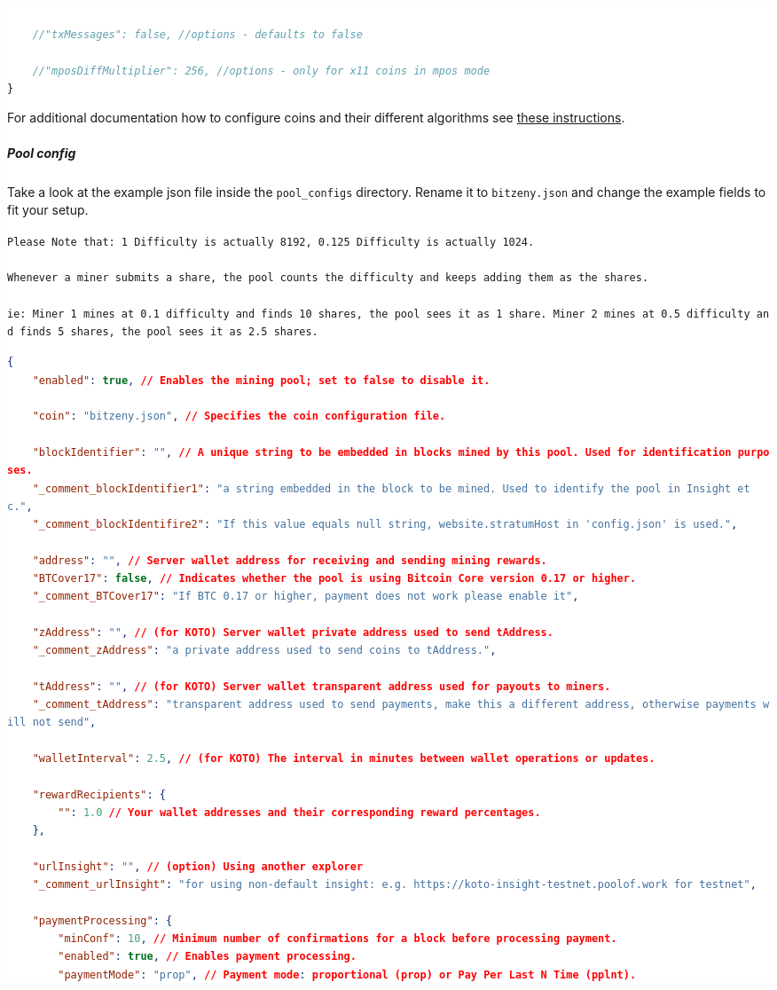````javascript

    //"txMessages": false, //options - defaults to false

    //"mposDiffMultiplier": 256, //options - only for x11 coins in mpos mode
}
````

For additional documentation how to configure coins and their different algorithms
see [these instructions](//github.com/AoD-Technologies/cryptocurrency-stratum-pool#module-usage).


##### Pool config
Take a look at the example json file inside the `pool_configs` directory. Rename it to `bitzeny.json` and change the
example fields to fit your setup.

```
Please Note that: 1 Difficulty is actually 8192, 0.125 Difficulty is actually 1024.

Whenever a miner submits a share, the pool counts the difficulty and keeps adding them as the shares.

ie: Miner 1 mines at 0.1 difficulty and finds 10 shares, the pool sees it as 1 share. Miner 2 mines at 0.5 difficulty and finds 5 shares, the pool sees it as 2.5 shares.
```

```bitzeny.json
{
    "enabled": true, // Enables the mining pool; set to false to disable it.

    "coin": "bitzeny.json", // Specifies the coin configuration file.

    "blockIdentifier": "", // A unique string to be embedded in blocks mined by this pool. Used for identification purposes.
    "_comment_blockIdentifier1": "a string embedded in the block to be mined. Used to identify the pool in Insight etc.",
    "_comment_blockIdentifire2": "If this value equals null string, website.stratumHost in 'config.json' is used.",

    "address": "", // Server wallet address for receiving and sending mining rewards.
    "BTCover17": false, // Indicates whether the pool is using Bitcoin Core version 0.17 or higher.
    "_comment_BTCover17": "If BTC 0.17 or higher, payment does not work please enable it",

    "zAddress": "", // (for KOTO) Server wallet private address used to send tAddress.
    "_comment_zAddress": "a private address used to send coins to tAddress.",

    "tAddress": "", // (for KOTO) Server wallet transparent address used for payouts to miners.
    "_comment_tAddress": "transparent address used to send payments, make this a different address, otherwise payments will not send",

    "walletInterval": 2.5, // (for KOTO) The interval in minutes between wallet operations or updates.
    
    "rewardRecipients": {
        "": 1.0 // Your wallet addresses and their corresponding reward percentages.
    },

    "urlInsight": "", // (option) Using another explorer
    "_comment_urlInsight": "for using non-default insight: e.g. https://koto-insight-testnet.poolof.work for testnet",

    "paymentProcessing": {
        "minConf": 10, // Minimum number of confirmations for a block before processing payment.
        "enabled": true, // Enables payment processing.
        "paymentMode": "prop", // Payment mode: proportional (prop) or Pay Per Last N Time (pplnt).
```